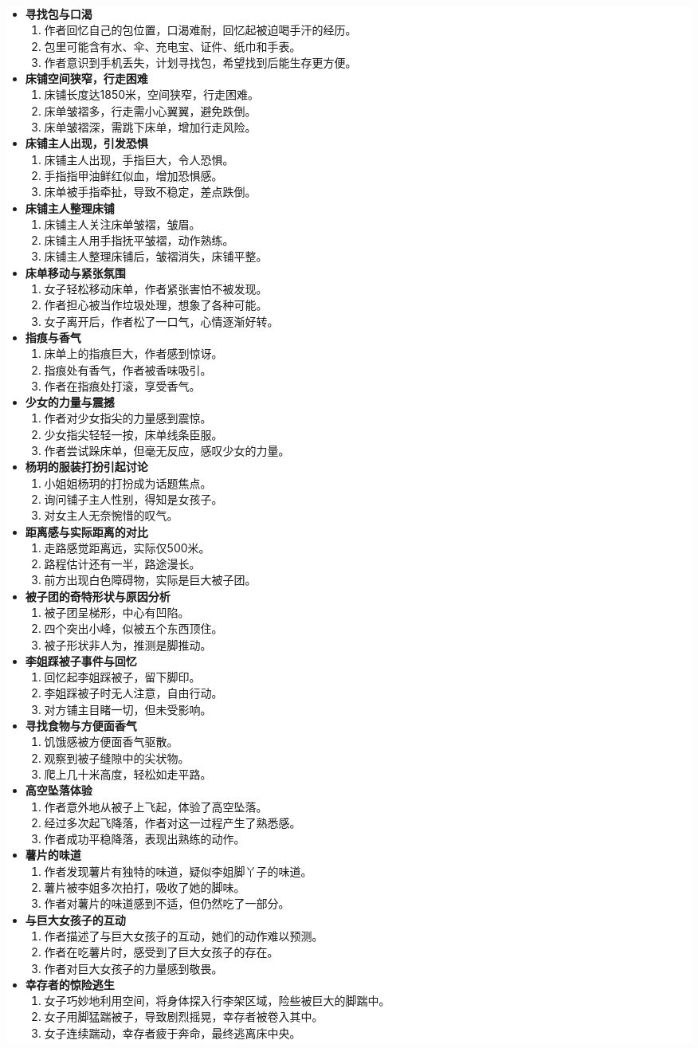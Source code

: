 -   **寻找包与口渴**
    1.  作者回忆自己的包位置，口渴难耐，回忆起被迫喝手汗的经历。
    2.  包里可能含有水、伞、充电宝、证件、纸巾和手表。
    3.  作者意识到手机丢失，计划寻找包，希望找到后能生存更方便。
-   **床铺空间狭窄，行走困难**
    1.  床铺长度达1850米，空间狭窄，行走困难。
    2.  床单皱褶多，行走需小心翼翼，避免跌倒。
    3.  床单皱褶深，需跳下床单，增加行走风险。
-   **床铺主人出现，引发恐惧**
    1.  床铺主人出现，手指巨大，令人恐惧。
    2.  手指指甲油鲜红似血，增加恐惧感。
    3.  床单被手指牵扯，导致不稳定，差点跌倒。
-   **床铺主人整理床铺**
    1.  床铺主人关注床单皱褶，皱眉。
    2.  床铺主人用手指抚平皱褶，动作熟练。
    3.  床铺主人整理床铺后，皱褶消失，床铺平整。
-   **床单移动与紧张氛围**
    1.  女子轻松移动床单，作者紧张害怕不被发现。
    2.  作者担心被当作垃圾处理，想象了各种可能。
    3.  女子离开后，作者松了一口气，心情逐渐好转。
-   **指痕与香气**
    1.  床单上的指痕巨大，作者感到惊讶。
    2.  指痕处有香气，作者被香味吸引。
    3.  作者在指痕处打滚，享受香气。
-   **少女的力量与震撼**
    1.  作者对少女指尖的力量感到震惊。
    2.  少女指尖轻轻一按，床单线条臣服。
    3.  作者尝试跺床单，但毫无反应，感叹少女的力量。
-   **杨玥的服装打扮引起讨论**
    1.  小姐姐杨玥的打扮成为话题焦点。
    2.  询问铺子主人性别，得知是女孩子。
    3.  对女主人无奈惋惜的叹气。
-   **距离感与实际距离的对比**
    1.  走路感觉距离远，实际仅500米。
    2.  路程估计还有一半，路途漫长。
    3.  前方出现白色障碍物，实际是巨大被子团。
-   **被子团的奇特形状与原因分析**
    1.  被子团呈梯形，中心有凹陷。
    2.  四个突出小峰，似被五个东西顶住。
    3.  被子形状非人为，推测是脚推动。
-   **李姐踩被子事件与回忆**
    1.  回忆起李姐踩被子，留下脚印。
    2.  李姐踩被子时无人注意，自由行动。
    3.  对方铺主目睹一切，但未受影响。
-   **寻找食物与方便面香气**
    1.  饥饿感被方便面香气驱散。
    2.  观察到被子缝隙中的尖状物。
    3.  爬上几十米高度，轻松如走平路。
-   **高空坠落体验**
    1.  作者意外地从被子上飞起，体验了高空坠落。
    2.  经过多次起飞降落，作者对这一过程产生了熟悉感。
    3.  作者成功平稳降落，表现出熟练的动作。
-   **薯片的味道**
    1.  作者发现薯片有独特的味道，疑似李姐脚丫子的味道。
    2.  薯片被李姐多次拍打，吸收了她的脚味。
    3.  作者对薯片的味道感到不适，但仍然吃了一部分。
-   **与巨大女孩子的互动**
    1.  作者描述了与巨大女孩子的互动，她们的动作难以预测。
    2.  作者在吃薯片时，感受到了巨大女孩子的存在。
    3.  作者对巨大女孩子的力量感到敬畏。
-   **幸存者的惊险逃生**
    1.  女子巧妙地利用空间，将身体探入行李架区域，险些被巨大的脚踹中。
    2.  女子用脚猛踹被子，导致剧烈摇晃，幸存者被卷入其中。
    3.  女子连续踹动，幸存者疲于奔命，最终逃离床中央。